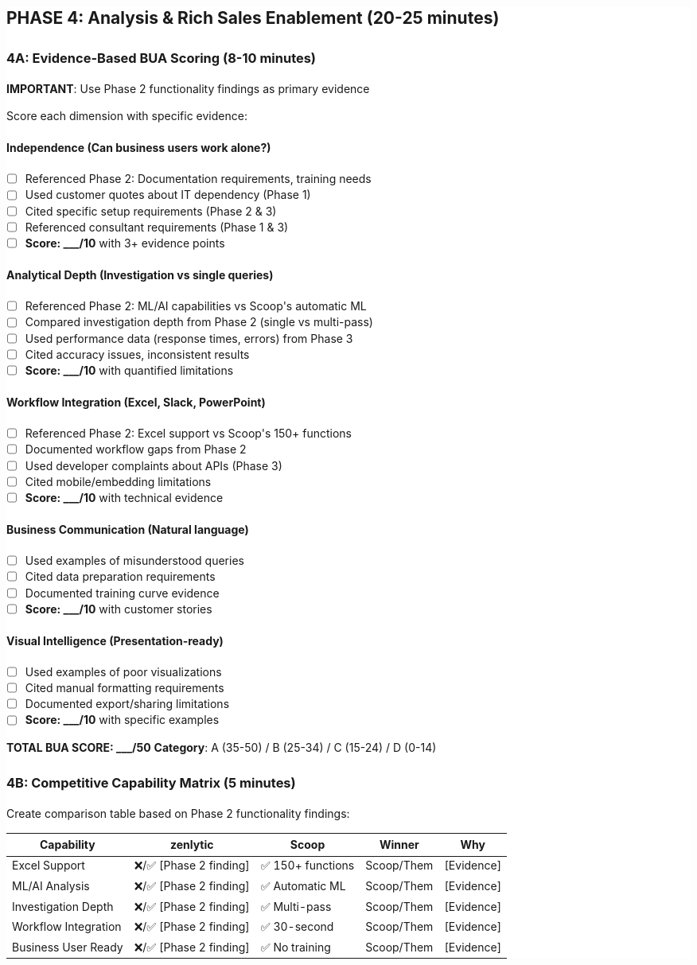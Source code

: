 
## PHASE 4: Analysis & Rich Sales Enablement (20-25 minutes)

### 4A: Evidence-Based BUA Scoring (8-10 minutes)

**IMPORTANT**: Use Phase 2 functionality findings as primary evidence

Score each dimension with specific evidence:

#### Independence (Can business users work alone?)
- [ ] Referenced Phase 2: Documentation requirements, training needs
- [ ] Used customer quotes about IT dependency (Phase 1)
- [ ] Cited specific setup requirements (Phase 2 & 3)
- [ ] Referenced consultant requirements (Phase 1 & 3)
- [ ] **Score: ___/10** with 3+ evidence points

#### Analytical Depth (Investigation vs single queries)
- [ ] Referenced Phase 2: ML/AI capabilities vs Scoop's automatic ML
- [ ] Compared investigation depth from Phase 2 (single vs multi-pass)
- [ ] Used performance data (response times, errors) from Phase 3
- [ ] Cited accuracy issues, inconsistent results
- [ ] **Score: ___/10** with quantified limitations

#### Workflow Integration (Excel, Slack, PowerPoint)
- [ ] Referenced Phase 2: Excel support vs Scoop's 150+ functions
- [ ] Documented workflow gaps from Phase 2
- [ ] Used developer complaints about APIs (Phase 3)
- [ ] Cited mobile/embedding limitations
- [ ] **Score: ___/10** with technical evidence

#### Business Communication (Natural language)
- [ ] Used examples of misunderstood queries
- [ ] Cited data preparation requirements
- [ ] Documented training curve evidence
- [ ] **Score: ___/10** with customer stories

#### Visual Intelligence (Presentation-ready)
- [ ] Used examples of poor visualizations
- [ ] Cited manual formatting requirements
- [ ] Documented export/sharing limitations
- [ ] **Score: ___/10** with specific examples

**TOTAL BUA SCORE: ___/50**
**Category**: A (35-50) / B (25-34) / C (15-24) / D (0-14)

### 4B: Competitive Capability Matrix (5 minutes)

Create comparison table based on Phase 2 functionality findings:

| Capability | zenlytic | Scoop | Winner | Why |
|------------|--------------|-------|--------|-----|
| Excel Support | ❌/✅ [Phase 2 finding] | ✅ 150+ functions | Scoop/Them | [Evidence] |
| ML/AI Analysis | ❌/✅ [Phase 2 finding] | ✅ Automatic ML | Scoop/Them | [Evidence] |
| Investigation Depth | ❌/✅ [Phase 2 finding] | ✅ Multi-pass | Scoop/Them | [Evidence] |
| Workflow Integration | ❌/✅ [Phase 2 finding] | ✅ 30-second | Scoop/Them | [Evidence] |
| Business User Ready | ❌/✅ [Phase 2 finding] | ✅ No training | Scoop/Them | [Evidence] |
